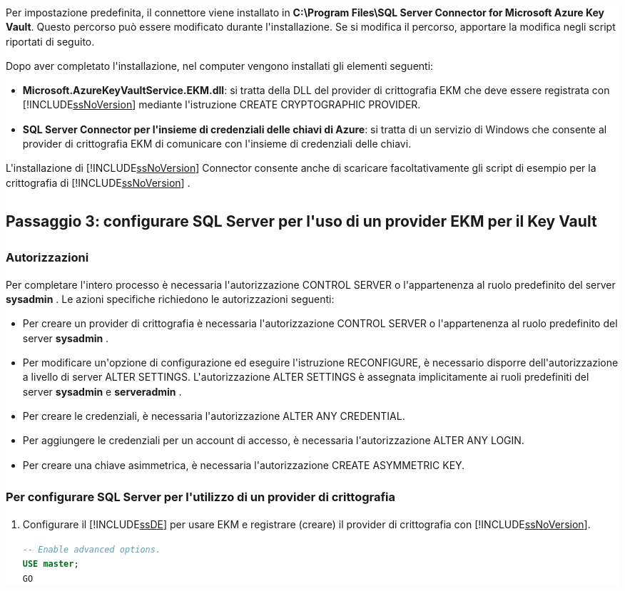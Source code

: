  Per impostazione predefinita, il connettore viene installato in **C:\Program Files\SQL Server Connector for Microsoft Azure Key Vault**. Questo percorso può essere modificato durante l'installazione. Se si modifica il percorso, apportare la modifica negli script riportati di seguito.

 Dopo aver completato l'installazione, nel computer vengono installati gli elementi seguenti:

-   **Microsoft.AzureKeyVaultService.EKM.dll**: si tratta della DLL del provider di crittografia EKM che deve essere registrata con [!INCLUDE[ssNoVersion](../../../includes/ssnoversion-md.md)] mediante l'istruzione CREATE CRYPTOGRAPHIC PROVIDER.

-   **SQL Server Connector per l'insieme di credenziali delle chiavi di Azure**: si tratta di un servizio di Windows che consente al provider di crittografia EKM di comunicare con l'insieme di credenziali delle chiavi.

 L'installazione di [!INCLUDE[ssNoVersion](../../../includes/ssnoversion-md.md)] Connector consente anche di scaricare facoltativamente gli script di esempio per la crittografia di [!INCLUDE[ssNoVersion](../../../includes/ssnoversion-md.md)] .

##  <a name="step-3-configure-sql-server-to-use-an-ekm-provider-for-the-key-vault"></a><a name="Step3"></a>Passaggio 3: configurare SQL Server per l'uso di un provider EKM per il Key Vault

###  <a name="permissions"></a><a name="Permissions"></a> Autorizzazioni
 Per completare l'intero processo è necessaria l'autorizzazione CONTROL SERVER o l'appartenenza al ruolo predefinito del server **sysadmin** . Le azioni specifiche richiedono le autorizzazioni seguenti:

-   Per creare un provider di crittografia è necessaria l'autorizzazione CONTROL SERVER o l'appartenenza al ruolo predefinito del server **sysadmin** .

-   Per modificare un'opzione di configurazione ed eseguire l'istruzione RECONFIGURE, è necessario disporre dell'autorizzazione a livello di server ALTER SETTINGS. L'autorizzazione ALTER SETTINGS è assegnata implicitamente ai ruoli predefiniti del server **sysadmin** e **serveradmin** .

-   Per creare le credenziali, è necessaria l'autorizzazione ALTER ANY CREDENTIAL.

-   Per aggiungere le credenziali per un account di accesso, è necessaria l'autorizzazione ALTER ANY LOGIN.

-   Per creare una chiave asimmetrica, è necessaria l'autorizzazione CREATE ASYMMETRIC KEY.

###  <a name="to-configure-sql-server-to-use-a-cryptographic-provider"></a><a name="TsqlProcedure"></a>Per configurare SQL Server per l'utilizzo di un provider di crittografia

1.  Configurare il [!INCLUDE[ssDE](../../../includes/ssde-md.md)] per usare EKM e registrare (creare) il provider di crittografia con [!INCLUDE[ssNoVersion](../../../includes/ssnoversion-md.md)].

    ```sql
    -- Enable advanced options.
    USE master;
    GO
